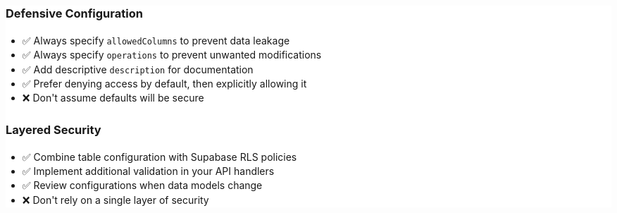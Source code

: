 ### Defensive Configuration

- ✅ Always specify `allowedColumns` to prevent data leakage
- ✅ Always specify `operations` to prevent unwanted modifications
- ✅ Add descriptive `description` for documentation
- ✅ Prefer denying access by default, then explicitly allowing it
- ❌ Don't assume defaults will be secure

### Layered Security

- ✅ Combine table configuration with Supabase RLS policies
- ✅ Implement additional validation in your API handlers
- ✅ Review configurations when data models change
- ❌ Don't rely on a single layer of security
